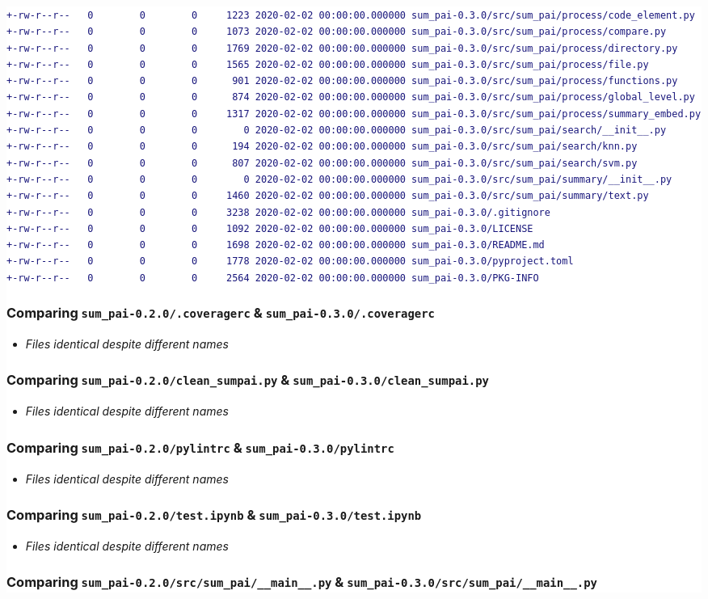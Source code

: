 ```diff
+-rw-r--r--   0        0        0     1223 2020-02-02 00:00:00.000000 sum_pai-0.3.0/src/sum_pai/process/code_element.py
+-rw-r--r--   0        0        0     1073 2020-02-02 00:00:00.000000 sum_pai-0.3.0/src/sum_pai/process/compare.py
+-rw-r--r--   0        0        0     1769 2020-02-02 00:00:00.000000 sum_pai-0.3.0/src/sum_pai/process/directory.py
+-rw-r--r--   0        0        0     1565 2020-02-02 00:00:00.000000 sum_pai-0.3.0/src/sum_pai/process/file.py
+-rw-r--r--   0        0        0      901 2020-02-02 00:00:00.000000 sum_pai-0.3.0/src/sum_pai/process/functions.py
+-rw-r--r--   0        0        0      874 2020-02-02 00:00:00.000000 sum_pai-0.3.0/src/sum_pai/process/global_level.py
+-rw-r--r--   0        0        0     1317 2020-02-02 00:00:00.000000 sum_pai-0.3.0/src/sum_pai/process/summary_embed.py
+-rw-r--r--   0        0        0        0 2020-02-02 00:00:00.000000 sum_pai-0.3.0/src/sum_pai/search/__init__.py
+-rw-r--r--   0        0        0      194 2020-02-02 00:00:00.000000 sum_pai-0.3.0/src/sum_pai/search/knn.py
+-rw-r--r--   0        0        0      807 2020-02-02 00:00:00.000000 sum_pai-0.3.0/src/sum_pai/search/svm.py
+-rw-r--r--   0        0        0        0 2020-02-02 00:00:00.000000 sum_pai-0.3.0/src/sum_pai/summary/__init__.py
+-rw-r--r--   0        0        0     1460 2020-02-02 00:00:00.000000 sum_pai-0.3.0/src/sum_pai/summary/text.py
+-rw-r--r--   0        0        0     3238 2020-02-02 00:00:00.000000 sum_pai-0.3.0/.gitignore
+-rw-r--r--   0        0        0     1092 2020-02-02 00:00:00.000000 sum_pai-0.3.0/LICENSE
+-rw-r--r--   0        0        0     1698 2020-02-02 00:00:00.000000 sum_pai-0.3.0/README.md
+-rw-r--r--   0        0        0     1778 2020-02-02 00:00:00.000000 sum_pai-0.3.0/pyproject.toml
+-rw-r--r--   0        0        0     2564 2020-02-02 00:00:00.000000 sum_pai-0.3.0/PKG-INFO
```

### Comparing `sum_pai-0.2.0/.coveragerc` & `sum_pai-0.3.0/.coveragerc`

 * *Files identical despite different names*

### Comparing `sum_pai-0.2.0/clean_sumpai.py` & `sum_pai-0.3.0/clean_sumpai.py`

 * *Files identical despite different names*

### Comparing `sum_pai-0.2.0/pylintrc` & `sum_pai-0.3.0/pylintrc`

 * *Files identical despite different names*

### Comparing `sum_pai-0.2.0/test.ipynb` & `sum_pai-0.3.0/test.ipynb`

 * *Files identical despite different names*

### Comparing `sum_pai-0.2.0/src/sum_pai/__main__.py` & `sum_pai-0.3.0/src/sum_pai/__main__.py`
